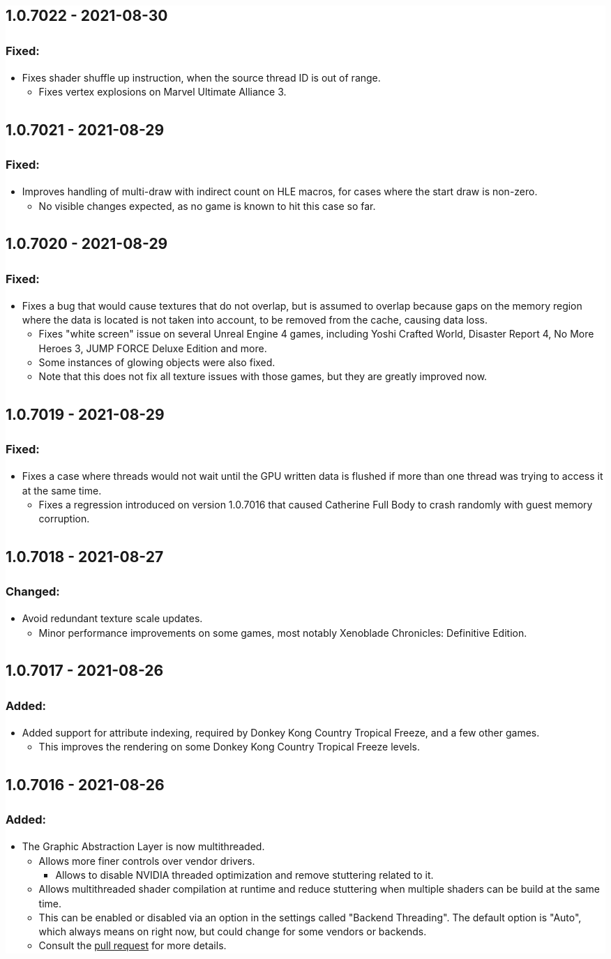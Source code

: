 ## 1.0.7022 - 2021-08-30
### Fixed:
- Fixes shader shuffle up instruction, when the source thread ID is out of range.
  - Fixes vertex explosions on Marvel Ultimate Alliance 3.

## 1.0.7021 - 2021-08-29
### Fixed:
- Improves handling of multi-draw with indirect count on HLE macros, for cases where the start draw is non-zero.
  - No visible changes expected, as no game is known to hit this case so far.

## 1.0.7020 - 2021-08-29
### Fixed:
- Fixes a bug that would cause textures that do not overlap, but is assumed to overlap because gaps on the memory region where the data is located is not taken into account, to be removed from the cache, causing data loss.
  - Fixes "white screen" issue on several Unreal Engine 4 games, including Yoshi Crafted World, Disaster Report 4, No More Heroes 3, JUMP FORCE Deluxe Edition and more.
  - Some instances of glowing objects were also fixed.
  - Note that this does not fix all texture issues with those games, but they are greatly improved now.

## 1.0.7019 - 2021-08-29
### Fixed:
- Fixes a case where threads would not wait until the GPU written data is flushed if more than one thread was trying to access it at the same time.
  - Fixes a regression introduced on version 1.0.7016 that caused Catherine Full Body to crash randomly with guest memory corruption.

## 1.0.7018 - 2021-08-27
### Changed:
- Avoid redundant texture scale updates.
  - Minor performance improvements on some games, most notably Xenoblade Chronicles: Definitive Edition.

## 1.0.7017 - 2021-08-26
### Added:
- Added support for attribute indexing, required by Donkey Kong Country Tropical Freeze, and a few other games.
  - This improves the rendering on some Donkey Kong Country Tropical Freeze levels.

## 1.0.7016 - 2021-08-26
### Added:
- The Graphic Abstraction Layer is now multithreaded.
  - Allows more finer controls over vendor drivers.
    - Allows to disable NVIDIA threaded optimization and remove stuttering related to it.
  - Allows multithreaded shader compilation at runtime and reduce stuttering when multiple shaders can be build at the same time.
  - This can be enabled or disabled via an option in the settings called "Backend Threading". The default option is "Auto", which always means on right now, but could change for some vendors or backends.
  - Consult the [pull request](https://github.com/ryujinx-mirror/ryujinx/pull/2501) for more details.
